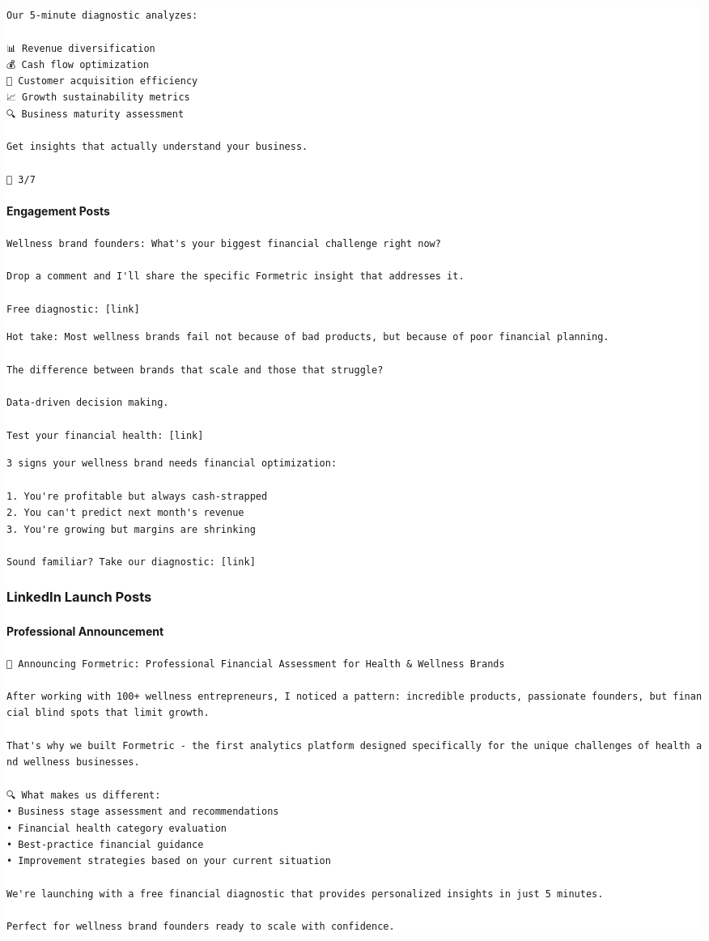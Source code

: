 ```
Our 5-minute diagnostic analyzes:

📊 Revenue diversification 
💰 Cash flow optimization
🎯 Customer acquisition efficiency
📈 Growth sustainability metrics
🔍 Business maturity assessment

Get insights that actually understand your business.

🧵 3/7
```

#### Engagement Posts
```
Wellness brand founders: What's your biggest financial challenge right now? 

Drop a comment and I'll share the specific Formetric insight that addresses it. 

Free diagnostic: [link]
```

```
Hot take: Most wellness brands fail not because of bad products, but because of poor financial planning.

The difference between brands that scale and those that struggle? 

Data-driven decision making.

Test your financial health: [link]
```

```
3 signs your wellness brand needs financial optimization:

1. You're profitable but always cash-strapped
2. You can't predict next month's revenue 
3. You're growing but margins are shrinking

Sound familiar? Take our diagnostic: [link]
```

### LinkedIn Launch Posts

#### Professional Announcement
```
🎯 Announcing Formetric: Professional Financial Assessment for Health & Wellness Brands

After working with 100+ wellness entrepreneurs, I noticed a pattern: incredible products, passionate founders, but financial blind spots that limit growth.

That's why we built Formetric - the first analytics platform designed specifically for the unique challenges of health and wellness businesses.

🔍 What makes us different:
• Business stage assessment and recommendations
• Financial health category evaluation  
• Best-practice financial guidance
• Improvement strategies based on your current situation

We're launching with a free financial diagnostic that provides personalized insights in just 5 minutes.

Perfect for wellness brand founders ready to scale with confidence.
```